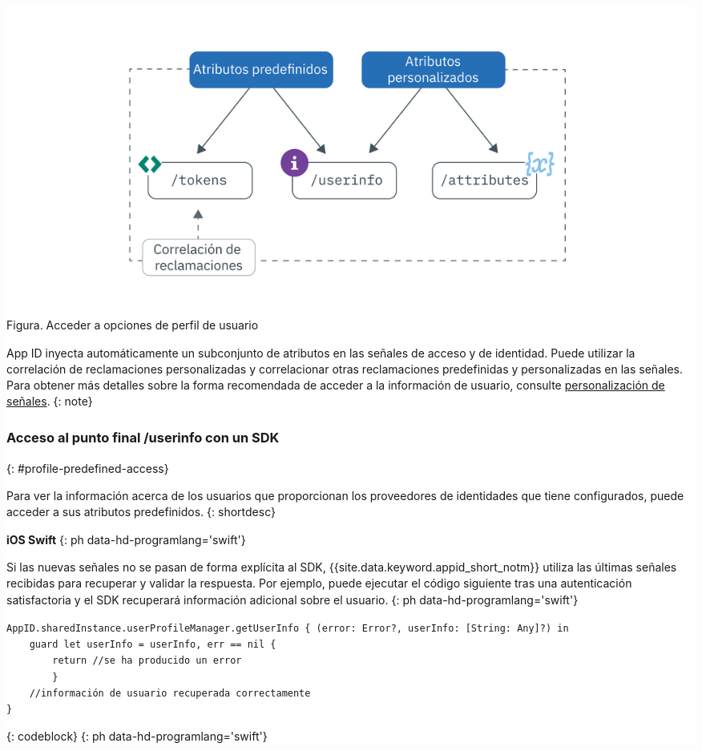 ![Opciones de tiempo de ejecución para los perfiles de usuario de {{site.data.keyword.appid_short_notm}}](images/user-profile-runtime.png)
Figura. Acceder a opciones de perfil de usuario


App ID inyecta automáticamente un subconjunto de atributos en las señales de acceso y de identidad. Puede utilizar la correlación de reclamaciones personalizadas y correlacionar otras reclamaciones predefinidas y personalizadas en las señales. Para obtener más detalles sobre la forma recomendada de acceder a la información de usuario, consulte [personalización de señales](/docs/services/appid?topic=appid-customizing-tokens). 
{: note}


### Acceso al punto final /userinfo con un SDK
{: #profile-predefined-access}

Para ver la información acerca de los usuarios que proporcionan los proveedores de identidades que tiene configurados, puede acceder a sus atributos predefinidos.
{: shortdesc}

**iOS Swift**
{: ph data-hd-programlang='swift'}

Si las nuevas señales no se pasan de forma explícita al SDK, {{site.data.keyword.appid_short_notm}} utiliza las últimas señales recibidas para recuperar y validar la respuesta. Por ejemplo, puede ejecutar el código siguiente tras una autenticación satisfactoria y el SDK recuperará información adicional sobre el usuario.
{: ph data-hd-programlang='swift'}

```
AppID.sharedInstance.userProfileManager.getUserInfo { (error: Error?, userInfo: [String: Any]?) in
	guard let userInfo = userInfo, err == nil {
		return //se ha producido un error
		}
	//información de usuario recuperada correctamente
}
```
{: codeblock}
{: ph data-hd-programlang='swift'}
